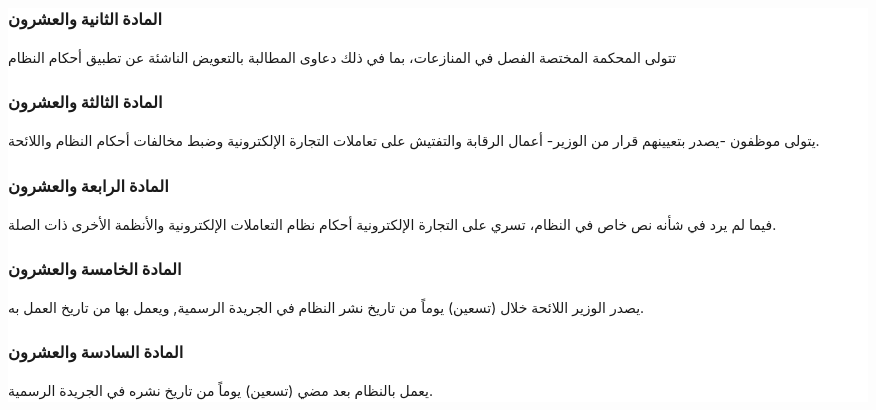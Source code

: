 ### المادة الثانية والعشرون

تتولى المحكمة المختصة الفصل في المنازعات، بما في ذلك دعاوى المطالبة بالتعويض الناشئة عن تطبيق أحكام النظام

### المادة الثالثة والعشرون

يتولى موظفون -يصدر بتعيينهم قرار من الوزير- أعمال الرقابة والتفتيش على تعاملات التجارة الإلكترونية وضبط مخالفات أحكام النظام واللائحة.

### المادة الرابعة والعشرون

فيما لم يرد في شأنه نص خاص في النظام، تسري على التجارة الإلكترونية أحكام نظام التعاملات الإلكترونية والأنظمة الأخرى ذات الصلة.

### المادة الخامسة والعشرون

يصدر الوزير اللائحة خلال (تسعين) يوماً من تاريخ نشر النظام في الجريدة الرسمية, ويعمل بها من تاريخ العمل به.

### المادة السادسة والعشرون

يعمل بالنظام بعد مضي (تسعين) يوماً من تاريخ نشره في الجريدة الرسمية.
